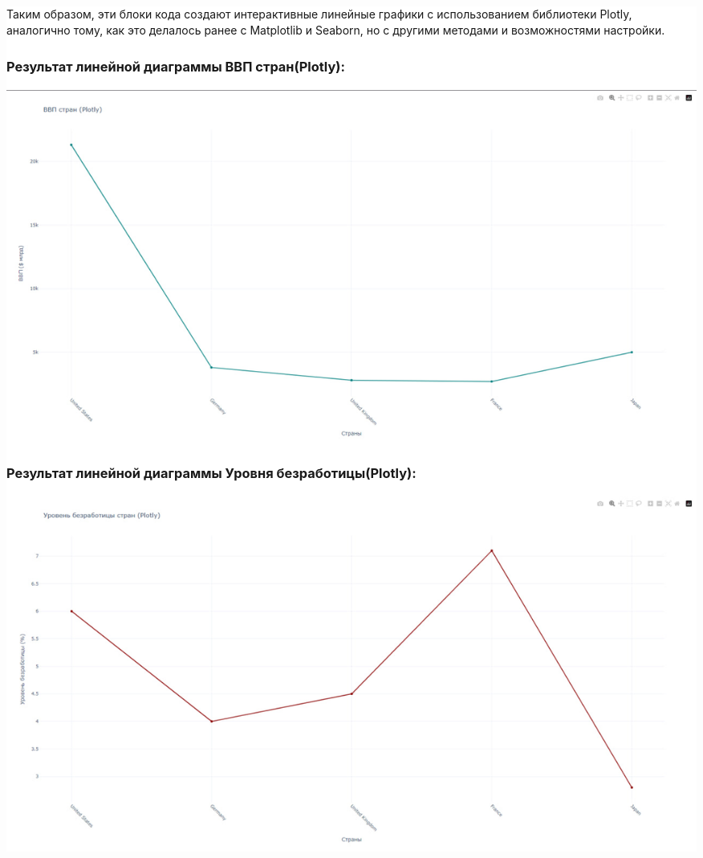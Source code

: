 Таким образом, эти блоки кода создают интерактивные линейные графики с использованием библиотеки Plotly, аналогично тому, как это делалось ранее с Matplotlib и Seaborn, но с другими методами и возможностями настройки.
### Результат линейной диаграммы ВВП стран(Plotly):
![Таблица уровня ВВП](https://github.com/Bodya808/Diplom/blob/main/jpg/Линейный%20график%20ВВП%20стран%20Plotly.jpg)
### Результат линейной диаграммы Уровня безработицы(Plotly):
![Таблица уровня безработицы](https://github.com/Bodya808/Diplom/blob/main/jpg/Линейный%20график%20уровня%20безработицы%20Plotly.jpg)
